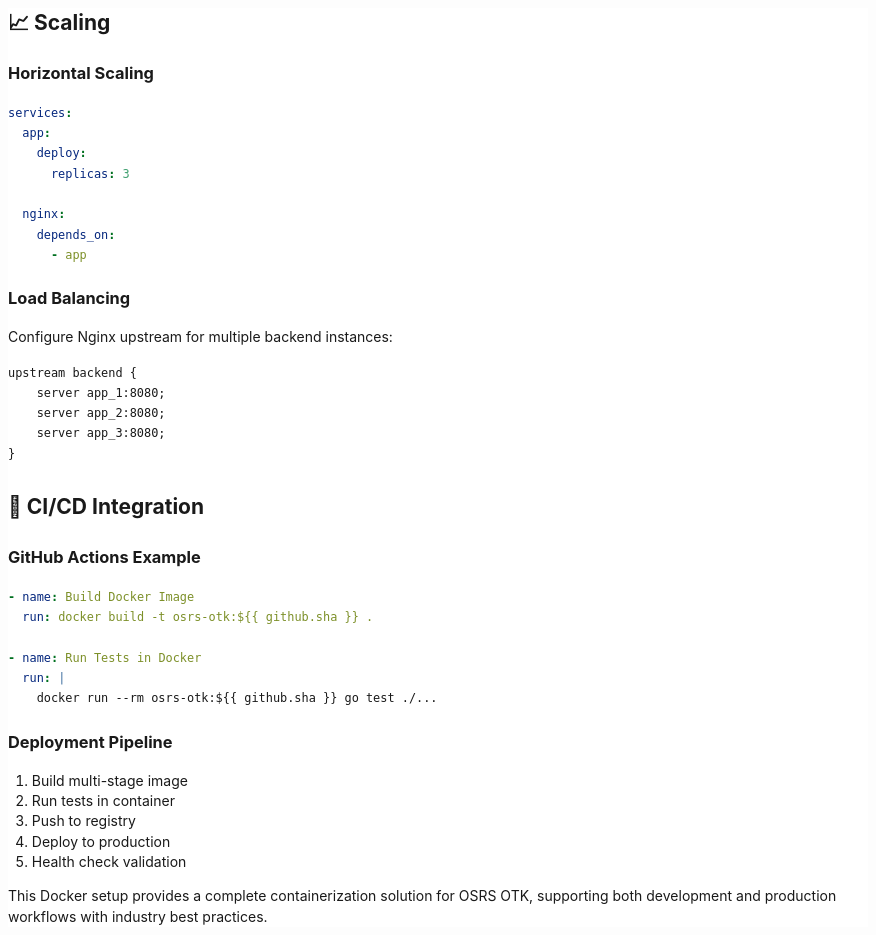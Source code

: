 ## 📈 Scaling

### Horizontal Scaling
```yaml
services:
  app:
    deploy:
      replicas: 3
    
  nginx:
    depends_on:
      - app
```

### Load Balancing
Configure Nginx upstream for multiple backend instances:
```nginx
upstream backend {
    server app_1:8080;
    server app_2:8080;
    server app_3:8080;
}
```

## 🚢 CI/CD Integration

### GitHub Actions Example
```yaml
- name: Build Docker Image
  run: docker build -t osrs-otk:${{ github.sha }} .

- name: Run Tests in Docker
  run: |
    docker run --rm osrs-otk:${{ github.sha }} go test ./...
```

### Deployment Pipeline
1. Build multi-stage image
2. Run tests in container
3. Push to registry
4. Deploy to production
5. Health check validation

This Docker setup provides a complete containerization solution for OSRS OTK, supporting both development and production workflows with industry best practices.